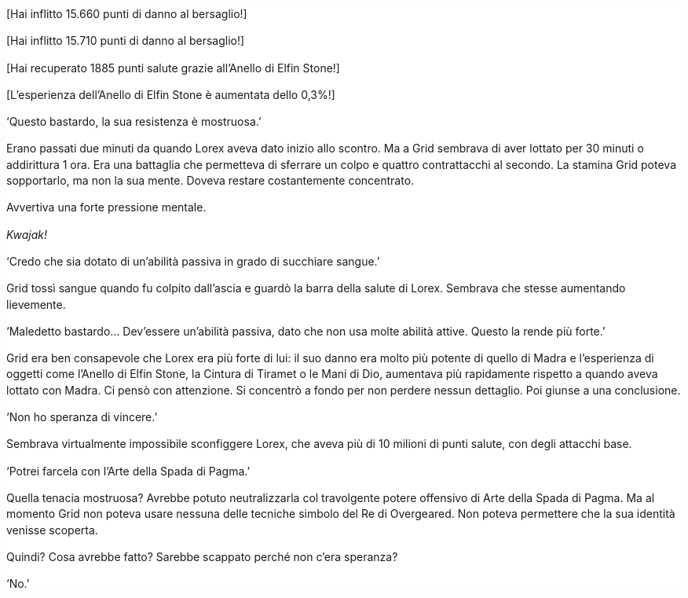 [Hai inflitto 15.660 punti di danno al bersaglio!]


[Hai inflitto 15.710 punti di danno al bersaglio!]


[Hai recuperato 1885 punti salute grazie all’Anello di Elfin Stone!]


[L’esperienza dell’Anello di Elfin Stone è aumentata dello 0,3%!]






‘Questo bastardo, la sua resistenza è mostruosa.’


Erano passati due minuti da quando Lorex aveva dato inizio allo scontro. Ma a Grid sembrava di aver lottato per 30 minuti o addirittura 1 ora. Era una battaglia che permetteva di sferrare un colpo e quattro contrattacchi al secondo. La stamina Grid poteva sopportarlo, ma non la sua mente. Doveva restare costantemente concentrato.


Avvertiva una forte pressione mentale.


<em>Kwajak!</em>


‘Credo che sia dotato di un’abilità passiva in grado di succhiare sangue.’


Grid tossì sangue quando fu colpito dall’ascia e guardò la barra della salute di Lorex. Sembrava che stesse aumentando lievemente.


‘Maledetto bastardo… Dev’essere un’abilità passiva, dato che non usa molte abilità attive. Questo la rende più forte.’


Grid era ben consapevole che Lorex era più forte di lui: il suo danno era molto più potente di quello di Madra e l’esperienza di oggetti come l’Anello di Elfin Stone, la Cintura di Tiramet o le Mani di Dio, aumentava più rapidamente rispetto a quando aveva lottato con Madra. Ci pensò con attenzione. Si concentrò a fondo per non perdere nessun dettaglio. Poi giunse a una conclusione.


‘Non ho speranza di vincere.’


Sembrava virtualmente impossibile sconfiggere Lorex, che aveva più di 10 milioni di punti salute, con degli attacchi base.


‘Potrei farcela con l’Arte della Spada di Pagma.’


Quella tenacia mostruosa? Avrebbe potuto neutralizzarla col travolgente potere offensivo di Arte della Spada di Pagma. Ma al momento Grid non poteva usare nessuna delle tecniche simbolo del Re di Overgeared. Non poteva permettere che la sua identità venisse scoperta.


Quindi? Cosa avrebbe fatto? Sarebbe scappato perché non c’era speranza?


‘No.’

